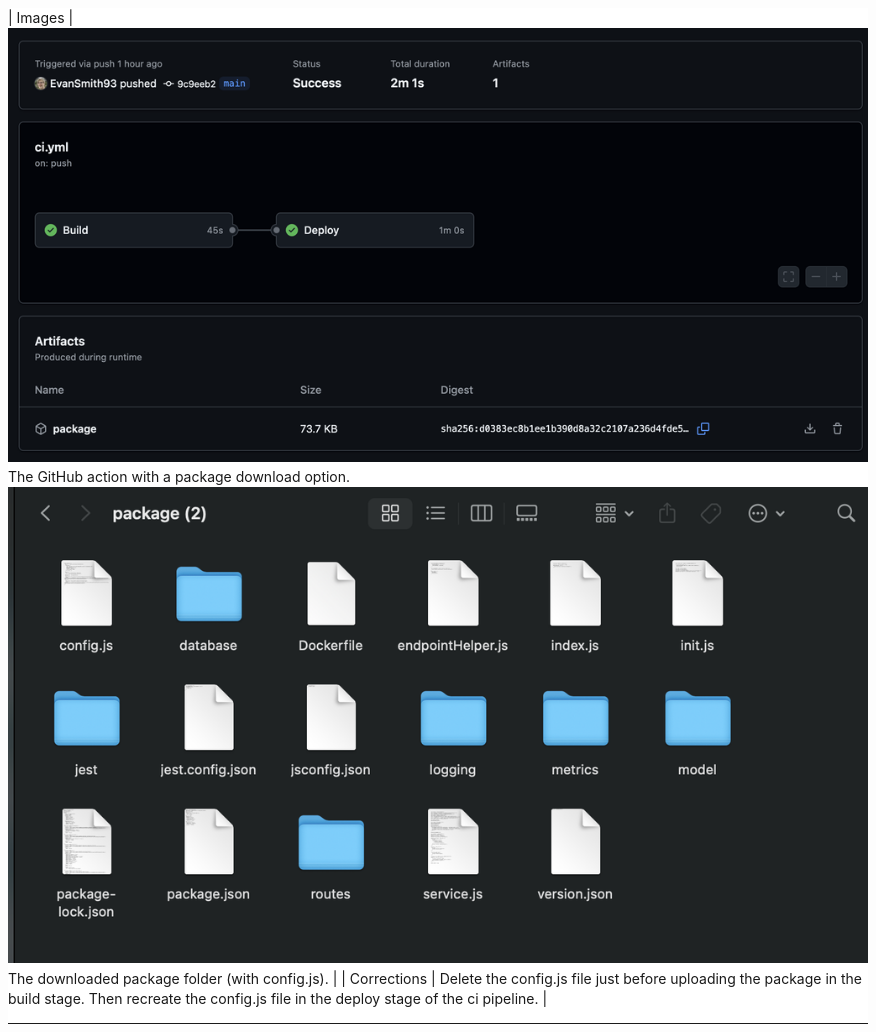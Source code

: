 | Images         | ![Package download on GitHub](package.png) <br/> The GitHub action with a package download option. </br> ![Package folder](packageFolder.png) <br/> The downloaded package folder (with config.js).                                         |
| Corrections    | Delete the config.js file just before uploading the package in the build stage. Then recreate the config.js file in the deploy stage of the ci pipeline.                                                                                    |

---
